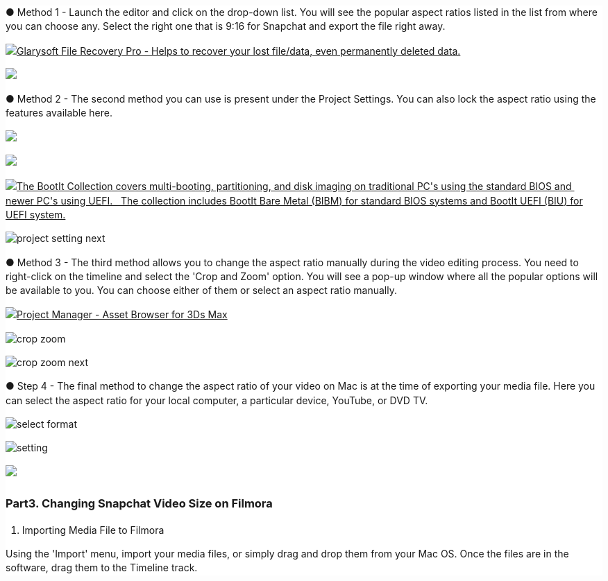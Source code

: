 ● Method 1 - Launch the editor and click on the drop-down list. You will see the popular aspect ratios listed in the list from where you can choose any. Select the right one that is 9:16 for Snapchat and export the file right away.


<a href="https://order.glarysoft.com/order/checkout.php?PRODS=35408920&QTY=1&AFFILIATE=108875&CART=1"><img src="https://secure.avangate.com/images/merchant/6734fa703f6633ab896eecbdfad8953a/products/FR-200-1.png" border="0">Glarysoft File Recovery Pro - Helps to recover your lost file/data, even permanently deleted data. </a>

![](https://images.wondershare.com/filmora/Mac-articles/aspect-ratio.jpg)

● Method 2 - The second method you can use is present under the Project Settings. You can also lock the aspect ratio using the features available here.


<a href="https://secure.2checkout.com/order/checkout.php?PRODS=4940317&QTY=1&AFFILIATE=108875&CART=1"><img src="https://secure.avangate.com/images/merchant/333ac5d90817d69113471fbb6e531bee/sps-partnership-728x90eng.png" border="0"></a>

![](https://images.wondershare.com/filmora/Mac-articles/project-setting.jpg)


<a href="https://secure.2checkout.com/order/checkout.php?PRODS=45152810&QTY=1&AFFILIATE=108875&CART=1"> <img src="https://secure.avangate.com/images/merchant/842ca578342915ccb8ae069595ba7233/products/copy_bootit-ss1_178x139.jpg" border="0">The BootIt Collection covers multi-booting, partitioning, and disk imaging on traditional PC's using the standard BIOS and  newer PC's using UEFI.   The collection includes BootIt Bare Metal (BIBM) for standard BIOS systems and BootIt UEFI (BIU) for UEFI system. 
</a>

![project setting next](https://images.wondershare.com/filmora/Mac-articles/project-setting-next.jpg)

● Method 3 - The third method allows you to change the aspect ratio manually during the video editing process. You need to right-click on the timeline and select the 'Crop and Zoom' option. You will see a pop-up window where all the popular options will be available to you. You can choose either of them or select an aspect ratio manually.


<a href="https://secure.2checkout.com/order/checkout.php?PRODS=4709458&QTY=1&AFFILIATE=108875&CART=1"><img src="https://3d-kstudio.com/wp-content/uploads/2014/02/Project-Manager-3D-Models-4-800x800.jpg" border="0">Project Manager - Asset Browser for 3Ds Max</a>

![crop zoom](https://images.wondershare.com/filmora/Mac-articles/crop-zoom.jpg)

![crop zoom next](https://images.wondershare.com/filmora/Mac-articles/crop-zoom-next.jpg)

● Step 4 - The final method to change the aspect ratio of your video on Mac is at the time of exporting your media file. Here you can select the aspect ratio for your local computer, a particular device, YouTube, or DVD TV.

![select format](https://images.wondershare.com/filmora/Mac-articles/select-format.jpg)

![setting](https://images.wondershare.com/filmora/Mac-articles/setting.jpg)


<a href="https://secure.2checkout.com/order/checkout.php?PRODS=4728277&QTY=1&AFFILIATE=108875&CART=1"><img src="https://secure.avangate.com/images/merchant/f7f07e7dab09533bc71247a5b29a7373/products/1_iDeviceMessageBox.png" border="0"></a>

### Part3\. Changing Snapchat Video Size on Filmora

1. Importing Media File to Filmora

Using the 'Import' menu, import your media files, or simply drag and drop them from your Mac OS. Once the files are in the software, drag them to the Timeline track.

